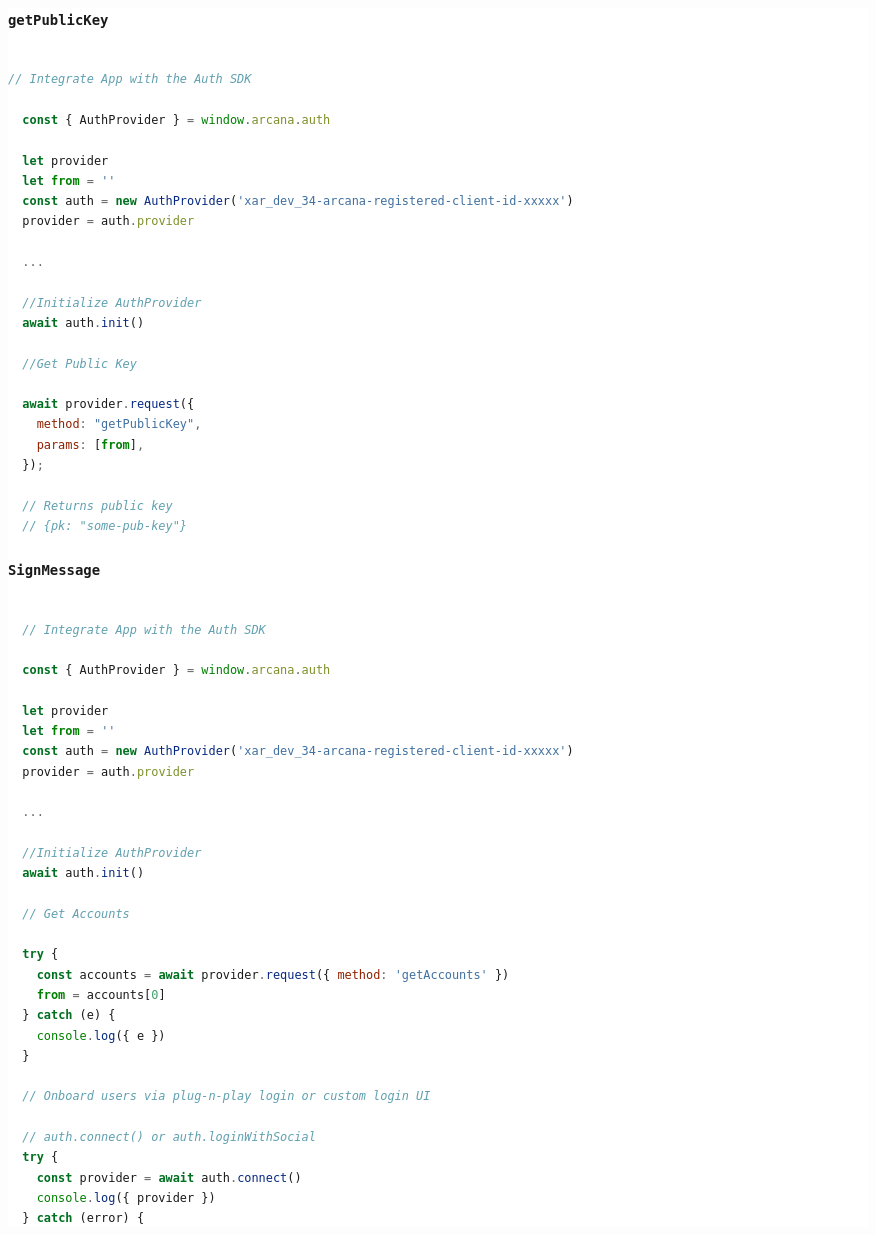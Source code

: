 ### `getPublicKey`

```js hl_lines="9 18"

// Integrate App with the Auth SDK

  const { AuthProvider } = window.arcana.auth

  let provider
  let from = ''
  const auth = new AuthProvider('xar_dev_34-arcana-registered-client-id-xxxxx')
  provider = auth.provider

  ...

  //Initialize AuthProvider
  await auth.init()

  //Get Public Key
     
  await provider.request({
    method: "getPublicKey",
    params: [from],
  });

  // Returns public key
  // {pk: "some-pub-key"}

```

### `SignMessage`

```js hl_lines="9 39"

  // Integrate App with the Auth SDK

  const { AuthProvider } = window.arcana.auth

  let provider
  let from = ''
  const auth = new AuthProvider('xar_dev_34-arcana-registered-client-id-xxxxx')
  provider = auth.provider

  ...

  //Initialize AuthProvider
  await auth.init()

  // Get Accounts

  try {
    const accounts = await provider.request({ method: 'getAccounts' })
    from = accounts[0]
  } catch (e) {
    console.log({ e })
  }

  // Onboard users via plug-n-play login or custom login UI

  // auth.connect() or auth.loginWithSocial
  try {
    const provider = await auth.connect()
    console.log({ provider })
  } catch (error) {
```